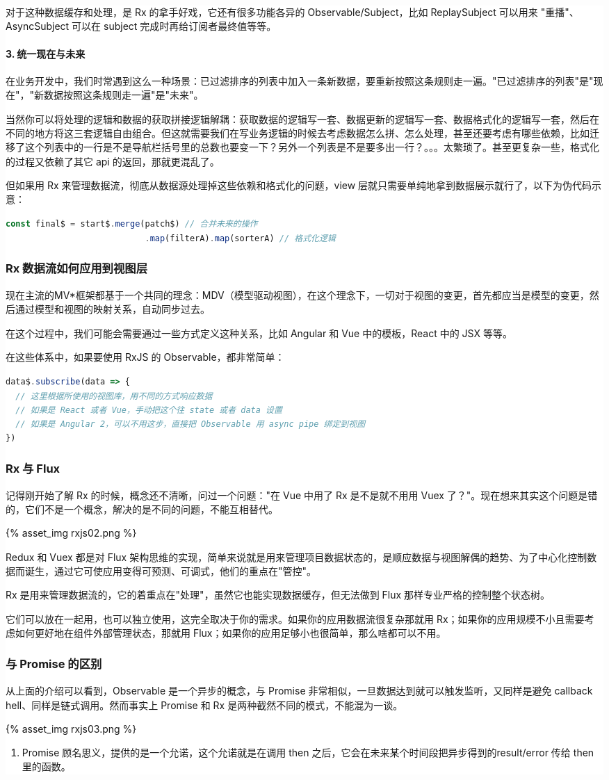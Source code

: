 对于这种数据缓存和处理，是 Rx 的拿手好戏，它还有很多功能各异的 Observable/Subject，比如 ReplaySubject 可以用来 "重播"、AsyncSubject 可以在 subject 完成时再给订阅者最终值等等。

#### 3. 统一现在与未来

在业务开发中，我们时常遇到这么一种场景：已过滤排序的列表中加入一条新数据，要重新按照这条规则走一遍。"已过滤排序的列表"是"现在"，"新数据按照这条规则走一遍"是"未来"。

当然你可以将处理的逻辑和数据的获取拼接逻辑解耦：获取数据的逻辑写一套、数据更新的逻辑写一套、数据格式化的逻辑写一套，然后在不同的地方将这三套逻辑自由组合。但这就需要我们在写业务逻辑的时候去考虑数据怎么拼、怎么处理，甚至还要考虑有哪些依赖，比如迁移了这个列表中的一行是不是导航栏括号里的总数也要变一下？另外一个列表是不是要多出一行？。。。太繁琐了。甚至更复杂一些，格式化的过程又依赖了其它 api 的返回，那就更混乱了。

但如果用 Rx 来管理数据流，彻底从数据源处理掉这些依赖和格式化的问题，view 层就只需要单纯地拿到数据展示就行了，以下为伪代码示意：

```javascript
const final$ = start$.merge(patch$) // 合并未来的操作
							.map(filterA).map(sorterA) // 格式化逻辑
```

### Rx 数据流如何应用到视图层

现在主流的MV*框架都基于一个共同的理念：MDV（模型驱动视图），在这个理念下，一切对于视图的变更，首先都应当是模型的变更，然后通过模型和视图的映射关系，自动同步过去。

在这个过程中，我们可能会需要通过一些方式定义这种关系，比如 Angular 和 Vue 中的模板，React 中的 JSX 等等。

在这些体系中，如果要使用 RxJS 的 Observable，都非常简单：

```javascript
data$.subscribe(data => {
  // 这里根据所使用的视图库，用不同的方式响应数据
  // 如果是 React 或者 Vue，手动把这个往 state 或者 data 设置
  // 如果是 Angular 2，可以不用这步，直接把 Observable 用 async pipe 绑定到视图
})

```

### Rx 与 Flux

记得刚开始了解 Rx 的时候，概念还不清晰，问过一个问题："在 Vue 中用了 Rx 是不是就不用用 Vuex 了？"。现在想来其实这个问题是错的，它们不是一个概念，解决的是不同的问题，不能互相替代。

{% asset_img rxjs02.png %}

Redux 和 Vuex 都是对 Flux 架构思维的实现，简单来说就是用来管理项目数据状态的，是顺应数据与视图解偶的趋势、为了中心化控制数据而诞生，通过它可使应用变得可预测、可调式，他们的重点在"管控"。

Rx 是用来管理数据流的，它的着重点在"处理"，虽然它也能实现数据缓存，但无法做到 Flux 那样专业严格的控制整个状态树。

它们可以放在一起用，也可以独立使用，这完全取决于你的需求。如果你的应用数据流很复杂那就用 Rx；如果你的应用规模不小且需要考虑如何更好地在组件外部管理状态，那就用 Flux；如果你的应用足够小也很简单，那么啥都可以不用。

### 与 Promise 的区别

从上面的介绍可以看到，Observable 是一个异步的概念，与 Promise 非常相似，一旦数据达到就可以触发监听，又同样是避免 callback hell、同样是链式调用。然而事实上 Promise 和 Rx 是两种截然不同的模式，不能混为一谈。

{% asset_img rxjs03.png %}

1. Promise 顾名思义，提供的是一个允诺，这个允诺就是在调用 then 之后，它会在未来某个时间段把异步得到的result/error 传给 then 里的函数。
